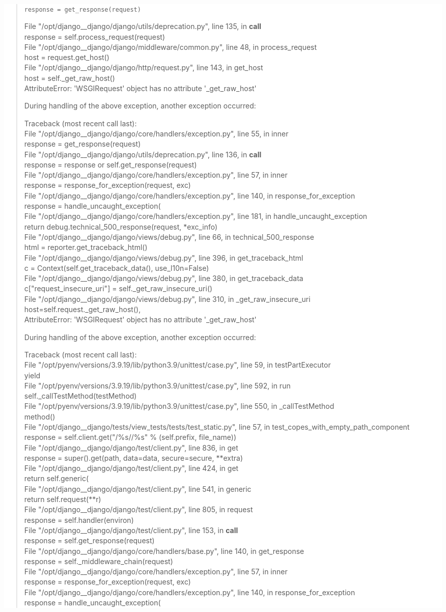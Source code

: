 >     response = get_response(request)  
>   File "/opt/django__django/django/utils/deprecation.py", line 135, in __call__  
>     response = self.process_request(request)  
>   File "/opt/django__django/django/middleware/common.py", line 48, in process_request  
>     host = request.get_host()  
>   File "/opt/django__django/django/http/request.py", line 143, in get_host  
>     host = self._get_raw_host()  
> AttributeError: 'WSGIRequest' object has no attribute '_get_raw_host'  
>   
> During handling of the above exception, another exception occurred:  
>   
> Traceback (most recent call last):  
>   File "/opt/django__django/django/core/handlers/exception.py", line 55, in inner  
>     response = get_response(request)  
>   File "/opt/django__django/django/utils/deprecation.py", line 136, in __call__  
>     response = response or self.get_response(request)  
>   File "/opt/django__django/django/core/handlers/exception.py", line 57, in inner  
>     response = response_for_exception(request, exc)  
>   File "/opt/django__django/django/core/handlers/exception.py", line 140, in response_for_exception  
>     response = handle_uncaught_exception(  
>   File "/opt/django__django/django/core/handlers/exception.py", line 181, in handle_uncaught_exception  
>     return debug.technical_500_response(request, *exc_info)  
>   File "/opt/django__django/django/views/debug.py", line 66, in technical_500_response  
>     html = reporter.get_traceback_html()  
>   File "/opt/django__django/django/views/debug.py", line 396, in get_traceback_html  
>     c = Context(self.get_traceback_data(), use_l10n=False)  
>   File "/opt/django__django/django/views/debug.py", line 380, in get_traceback_data  
>     c["request_insecure_uri"] = self._get_raw_insecure_uri()  
>   File "/opt/django__django/django/views/debug.py", line 310, in _get_raw_insecure_uri  
>     host=self.request._get_raw_host(),  
> AttributeError: 'WSGIRequest' object has no attribute '_get_raw_host'  
>   
> During handling of the above exception, another exception occurred:  
>   
> Traceback (most recent call last):  
>   File "/opt/pyenv/versions/3.9.19/lib/python3.9/unittest/case.py", line 59, in testPartExecutor  
>     yield  
>   File "/opt/pyenv/versions/3.9.19/lib/python3.9/unittest/case.py", line 592, in run  
>     self._callTestMethod(testMethod)  
>   File "/opt/pyenv/versions/3.9.19/lib/python3.9/unittest/case.py", line 550, in _callTestMethod  
>     method()  
>   File "/opt/django__django/tests/view_tests/tests/test_static.py", line 57, in test_copes_with_empty_path_component  
>     response = self.client.get("/%s//%s" % (self.prefix, file_name))  
>   File "/opt/django__django/django/test/client.py", line 836, in get  
>     response = super().get(path, data=data, secure=secure, **extra)  
>   File "/opt/django__django/django/test/client.py", line 424, in get  
>     return self.generic(  
>   File "/opt/django__django/django/test/client.py", line 541, in generic  
>     return self.request(**r)  
>   File "/opt/django__django/django/test/client.py", line 805, in request  
>     response = self.handler(environ)  
>   File "/opt/django__django/django/test/client.py", line 153, in __call__  
>     response = self.get_response(request)  
>   File "/opt/django__django/django/core/handlers/base.py", line 140, in get_response  
>     response = self._middleware_chain(request)  
>   File "/opt/django__django/django/core/handlers/exception.py", line 57, in inner  
>     response = response_for_exception(request, exc)  
>   File "/opt/django__django/django/core/handlers/exception.py", line 140, in response_for_exception  
>     response = handle_uncaught_exception(  